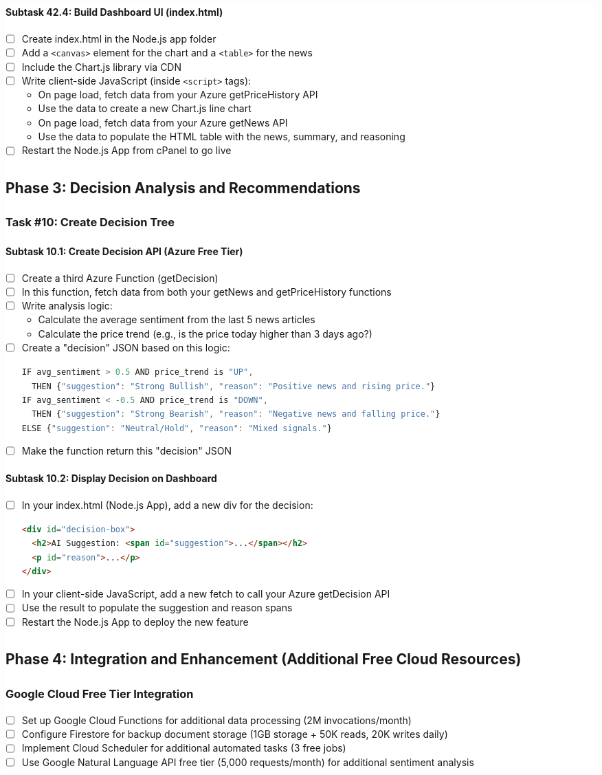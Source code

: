 #### Subtask 42.4: Build Dashboard UI (index.html)
- [ ] Create index.html in the Node.js app folder
- [ ] Add a `<canvas>` element for the chart and a `<table>` for the news
- [ ] Include the Chart.js library via CDN
- [ ] Write client-side JavaScript (inside `<script>` tags):
  - On page load, fetch data from your Azure getPriceHistory API
  - Use the data to create a new Chart.js line chart
  - On page load, fetch data from your Azure getNews API
  - Use the data to populate the HTML table with the news, summary, and reasoning
- [ ] Restart the Node.js App from cPanel to go live

## Phase 3: Decision Analysis and Recommendations

### Task #10: Create Decision Tree

#### Subtask 10.1: Create Decision API (Azure Free Tier)
- [ ] Create a third Azure Function (getDecision)
- [ ] In this function, fetch data from both your getNews and getPriceHistory functions
- [ ] Write analysis logic:
  - Calculate the average sentiment from the last 5 news articles
  - Calculate the price trend (e.g., is the price today higher than 3 days ago?)
- [ ] Create a "decision" JSON based on this logic:
  ```javascript
  IF avg_sentiment > 0.5 AND price_trend is "UP", 
    THEN {"suggestion": "Strong Bullish", "reason": "Positive news and rising price."}
  IF avg_sentiment < -0.5 AND price_trend is "DOWN", 
    THEN {"suggestion": "Strong Bearish", "reason": "Negative news and falling price."}
  ELSE {"suggestion": "Neutral/Hold", "reason": "Mixed signals."}
  ```
- [ ] Make the function return this "decision" JSON

#### Subtask 10.2: Display Decision on Dashboard
- [ ] In your index.html (Node.js App), add a new div for the decision:
  ```html
  <div id="decision-box">
    <h2>AI Suggestion: <span id="suggestion">...</span></h2>
    <p id="reason">...</p>
  </div>
  ```
- [ ] In your client-side JavaScript, add a new fetch to call your Azure getDecision API
- [ ] Use the result to populate the suggestion and reason spans
- [ ] Restart the Node.js App to deploy the new feature

## Phase 4: Integration and Enhancement (Additional Free Cloud Resources)

### Google Cloud Free Tier Integration
- [ ] Set up Google Cloud Functions for additional data processing (2M invocations/month)
- [ ] Configure Firestore for backup document storage (1GB storage + 50K reads, 20K writes daily)
- [ ] Implement Cloud Scheduler for additional automated tasks (3 free jobs)
- [ ] Use Google Natural Language API free tier (5,000 requests/month) for additional sentiment analysis
